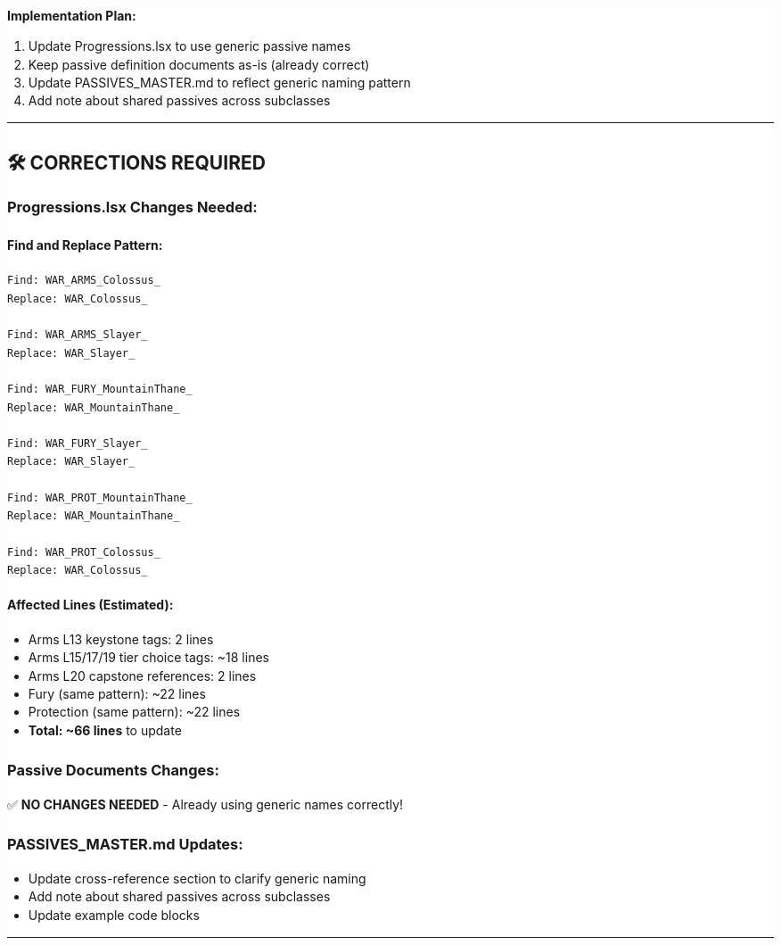 **Implementation Plan:**
1. Update Progressions.lsx to use generic passive names
2. Keep passive definition documents as-is (already correct)
3. Update PASSIVES_MASTER.md to reflect generic naming pattern
4. Add note about shared passives across subclasses

---

## 🛠️ CORRECTIONS REQUIRED

### **Progressions.lsx Changes Needed:**

#### **Find and Replace Pattern:**
```
Find: WAR_ARMS_Colossus_
Replace: WAR_Colossus_

Find: WAR_ARMS_Slayer_
Replace: WAR_Slayer_

Find: WAR_FURY_MountainThane_
Replace: WAR_MountainThane_

Find: WAR_FURY_Slayer_
Replace: WAR_Slayer_

Find: WAR_PROT_MountainThane_
Replace: WAR_MountainThane_

Find: WAR_PROT_Colossus_
Replace: WAR_Colossus_
```

#### **Affected Lines (Estimated):**
- Arms L13 keystone tags: 2 lines
- Arms L15/17/19 tier choice tags: ~18 lines
- Arms L20 capstone references: 2 lines
- Fury (same pattern): ~22 lines
- Protection (same pattern): ~22 lines
- **Total: ~66 lines** to update

### **Passive Documents Changes:**
✅ **NO CHANGES NEEDED** - Already using generic names correctly!

### **PASSIVES_MASTER.md Updates:**
- Update cross-reference section to clarify generic naming
- Add note about shared passives across subclasses
- Update example code blocks

---
